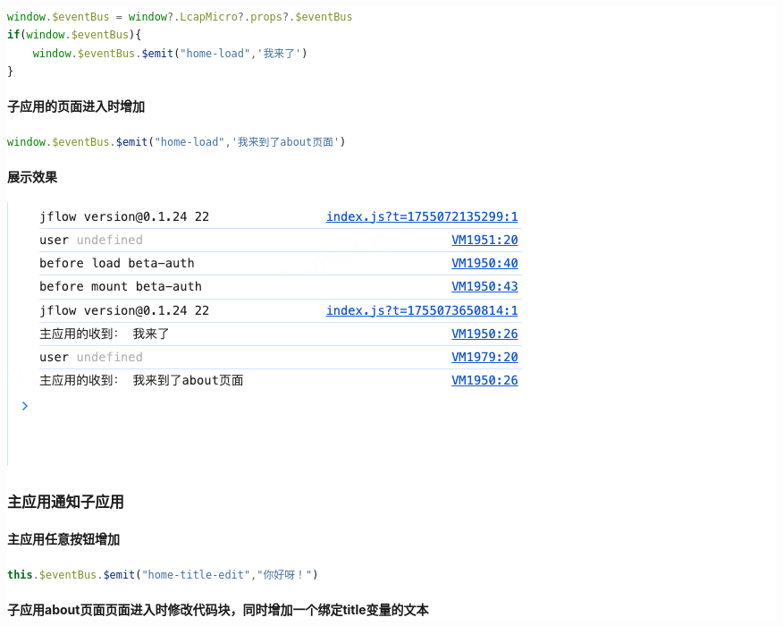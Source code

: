 
```JavaScript
window.$eventBus = window?.LcapMicro?.props?.$eventBus 
if(window.$eventBus){ 
    window.$eventBus.$emit("home-load",'我来了') 
}
```
#### 子应用的页面进入时增加

``` js
window.$eventBus.$emit("home-load",'我来到了about页面')
```
#### 展示效果

![](./assets/micro/175550629705491.png)

### 主应用通知子应用

#### 主应用任意按钮增加

```JavaScript
this.$eventBus.$emit("home-title-edit","你好呀！")
```
#### 子应用about页面页面进入时修改代码块，同时增加一个绑定title变量的文本
